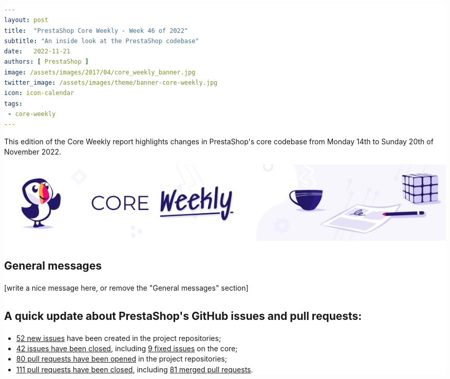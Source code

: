 ```yaml
---
layout: post
title:  "PrestaShop Core Weekly - Week 46 of 2022"
subtitle: "An inside look at the PrestaShop codebase"
date:   2022-11-21
authors: [ PrestaShop ]
image: /assets/images/2017/04/core_weekly_banner.jpg
twitter_image: /assets/images/theme/banner-core-weekly.jpg
icon: icon-calendar
tags:
 - core-weekly
---
```


This edition of the Core Weekly report highlights changes in PrestaShop's core codebase from Monday 14th to Sunday 20th of November 2022.

![Core Weekly banner](/assets/images/2018/12/banner-core-weekly.jpg)

## General messages

[write a nice message here, or remove the "General messages" section]


## A quick update about PrestaShop's GitHub issues and pull requests:

- [52 new issues](https://github.com/search?q=org%3APrestaShop+is%3Apublic++-repo%3Aprestashop%2Fprestashop.github.io++is%3Aissue+created%3A2022-11-14..2022-11-20) have been created in the project repositories;
- [42 issues have been closed](https://github.com/search?q=org%3APrestaShop+is%3Apublic++-repo%3Aprestashop%2Fprestashop.github.io++is%3Aissue+closed%3A2022-11-14..2022-11-20), including [9 fixed issues](https://github.com/search?q=org%3APrestaShop+is%3Apublic++-repo%3Aprestashop%2Fprestashop.github.io++is%3Aissue+label%3Afixed+closed%3A2022-11-14..2022-11-20) on the core;
- [80 pull requests have been opened](https://github.com/search?q=org%3APrestaShop+is%3Apublic++-repo%3Aprestashop%2Fprestashop.github.io++is%3Apr+created%3A2022-11-14..2022-11-20) in the project repositories;
- [111 pull requests have been closed](https://github.com/search?q=org%3APrestaShop+is%3Apublic++-repo%3Aprestashop%2Fprestashop.github.io++is%3Apr+closed%3A2022-11-14..2022-11-20), including [81 merged pull requests](https://github.com/search?q=org%3APrestaShop+is%3Apublic++-repo%3Aprestashop%2Fprestashop.github.io++is%3Apr+merged%3A2022-11-14..2022-11-20).
        

